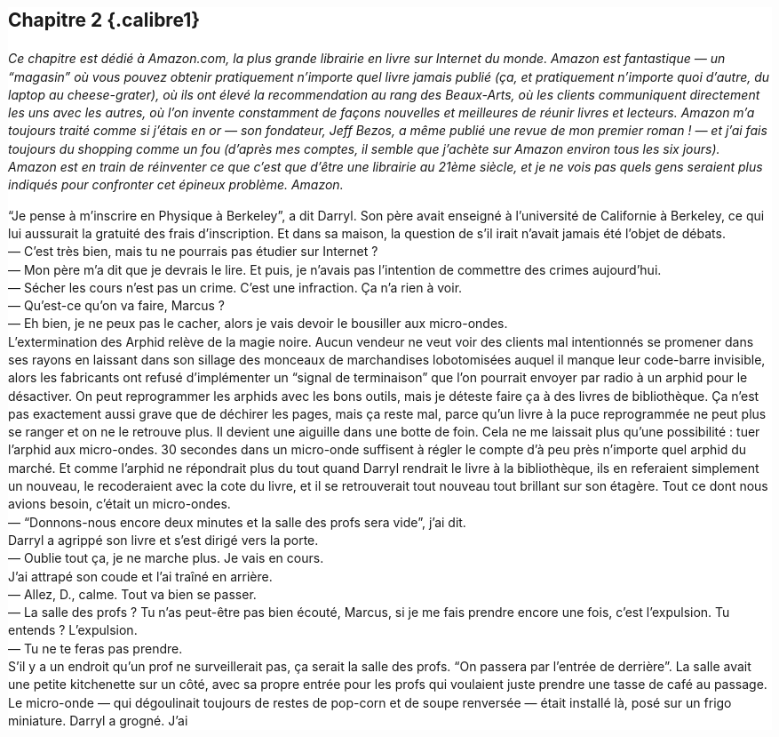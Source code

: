Chapitre 2 {.calibre1}
----------

*Ce chapitre est dédié à Amazon.com, la plus grande librairie en livre
sur Internet du monde. Amazon est fantastique — un “magasin” où vous
pouvez obtenir pratiquement n’importe quel livre jamais publié (ça, et
pratiquement n’importe quoi d’autre, du laptop au cheese-grater), où ils
ont élevé la recommendation au rang des Beaux-Arts, où les clients
communiquent directement les uns avec les autres, où l’on invente
constamment de façons nouvelles et meilleures de réunir livres et
lecteurs. Amazon m’a toujours traité comme si j’étais en or — son
fondateur, Jeff Bezos, a même publié une revue de mon premier roman ! —
et j’ai fais toujours du shopping comme un fou (d’après mes comptes, il
semble que j’achète sur Amazon environ tous les six jours). Amazon est
en train de réinventer ce que c’est que d’être une librairie au 21ème
siècle, et je ne vois pas quels gens seraient plus indiqués pour
confronter cet épineux problème. Amazon.*

“Je pense à m’inscrire en Physique à Berkeley”, a dit Darryl. Son père
avait enseigné à l’université de Californie à Berkeley, ce qui lui
aussurait la gratuité des frais d’inscription. Et dans sa maison, la
question de s’il irait n’avait jamais été l’objet de débats.\
— C’est très bien, mais tu ne pourrais pas étudier sur Internet ?\
— Mon père m’a dit que je devrais le lire. Et puis, je n’avais pas
l’intention de commettre des crimes aujourd’hui.\
— Sécher les cours n’est pas un crime. C’est une infraction. Ça n’a rien
à voir.\
— Qu’est-ce qu’on va faire, Marcus ?\
— Eh bien, je ne peux pas le cacher, alors je vais devoir le bousiller
aux micro-ondes.\
L’extermination des Arphid relève de la magie noire. Aucun vendeur ne
veut voir des clients mal intentionnés se promener dans ses rayons en
laissant dans son sillage des monceaux de marchandises lobotomisées
auquel il manque leur code-barre invisible, alors les fabricants ont
refusé d’implémenter un “signal de terminaison” que l’on pourrait
envoyer par radio à un arphid pour le désactiver. On peut reprogrammer
les arphids avec les bons outils, mais je déteste faire ça à des livres
de bibliothèque. Ça n’est pas exactement aussi grave que de déchirer les
pages, mais ça reste mal, parce qu’un livre à la puce reprogrammée ne
peut plus se ranger et on ne le retrouve plus. Il devient une aiguille
dans une botte de foin. Cela ne me laissait plus qu’une possibilité :
tuer l’arphid aux micro-ondes. 30 secondes dans un micro-onde suffisent
à régler le compte d’à peu près n’importe quel arphid du marché. Et
comme l’arphid ne répondrait plus du tout quand Darryl rendrait le livre
à la bibliothèque, ils en referaient simplement un nouveau, le
recoderaient avec la cote du livre, et il se retrouverait tout nouveau
tout brillant sur son étagère. Tout ce dont nous avions besoin, c’était
un micro-ondes.\
— “Donnons-nous encore deux minutes et la salle des profs sera vide”,
j’ai dit.\
Darryl a agrippé son livre et s’est dirigé vers la porte.\
— Oublie tout ça, je ne marche plus. Je vais en cours.\
J’ai attrapé son coude et l’ai traîné en arrière.\
— Allez, D., calme. Tout va bien se passer.\
— La salle des profs ? Tu n’as peut-être pas bien écouté, Marcus, si
je me fais prendre encore une fois, c’est l’expulsion. Tu entends ?
L’expulsion.\
— Tu ne te feras pas prendre.\
S’il y a un endroit qu’un prof ne surveillerait pas, ça serait la salle
des profs. “On passera par l’entrée de derrière”. La salle avait une
petite kitchenette sur un côté, avec sa propre entrée pour les profs qui
voulaient juste prendre une tasse de café au passage. Le micro-onde —
qui dégoulinait toujours de restes de pop-corn et de soupe renversée —
était installé là, posé sur un frigo miniature. Darryl a grogné. J’ai